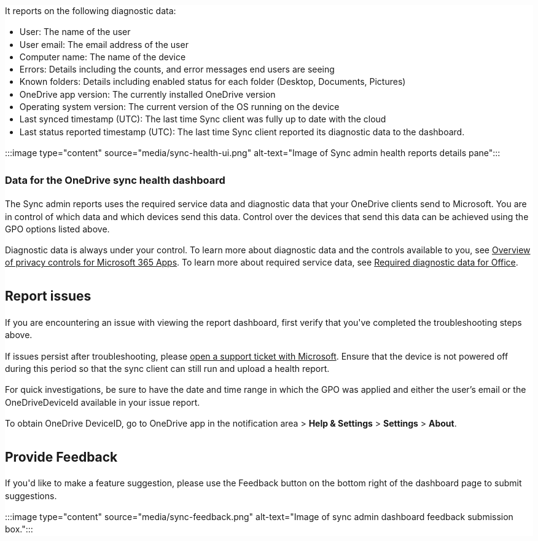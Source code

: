 It reports on the following diagnostic data:
-	User: The name of the user
-	User email: The email address of the user
-	Computer name: The name of the device
-	Errors: Details including the counts, and error messages end users are seeing
-	Known folders: Details including enabled status for each folder (Desktop, Documents, Pictures)
-	OneDrive app version: The currently installed OneDrive version 
-	Operating system version: The current version of the OS running on the device
-	Last synced timestamp (UTC): The last time Sync client was fully up to date with the cloud
-	Last status reported timestamp (UTC): The last time Sync client reported its diagnostic data to the dashboard. 

:::image type="content" source="media/sync-health-ui.png" alt-text="Image of Sync admin health reports details pane":::

### Data for the OneDrive sync health dashboard

The Sync admin reports uses the required service data and diagnostic data that your OneDrive clients send to Microsoft. You are in control of which data and which devices send this data. Control over the devices that send this data can be achieved using the GPO options listed above.

Diagnostic data is always under your control.  To learn more about diagnostic data and the controls available to you, see [Overview of privacy controls for Microsoft 365 Apps](/deployoffice/privacy/overview-privacy-controls). To learn more about required service data, see [Required diagnostic data for Office](/deployoffice/privacy/required-diagnostic-data).

## Report issues

If you are encountering an issue with viewing the report dashboard, first verify that you've completed the troubleshooting steps above.

If issues persist after troubleshooting, please [open a support ticket with Microsoft](/microsoft-365/admin/contact-support-for-business-products?view=o365-worldwide&tabs=phone). Ensure that the device is not powered off during this period so that the sync client can still run and upload a health report.

For quick investigations, be sure to have the date and time range in which the GPO was applied and either the user’s email or the OneDriveDeviceId available in your issue report.

To obtain OneDrive DeviceID, go to OneDrive app in the notification area > **Help & Settings** > **Settings** > **About**.


## Provide Feedback

If you'd like to make a feature suggestion, please use the Feedback button on the bottom right of the dashboard page to submit suggestions.

:::image type="content" source="media/sync-feedback.png" alt-text="Image of sync admin dashboard feedback submission box.":::

